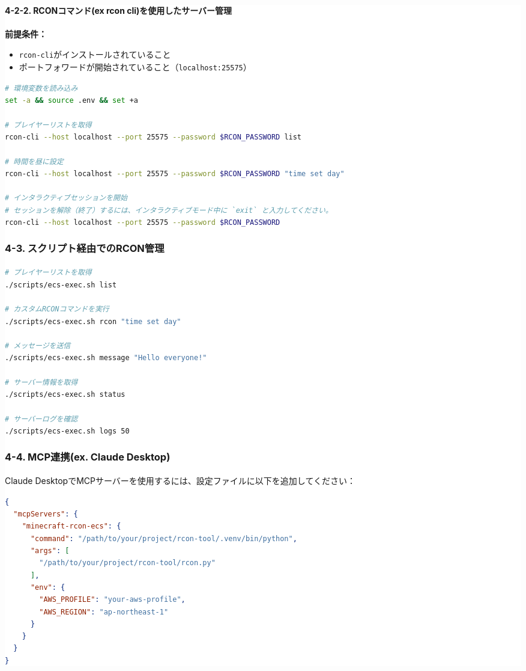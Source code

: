 #### 4-2-2. RCONコマンド(ex rcon cli)を使用したサーバー管理

**前提条件：**
- `rcon-cli`がインストールされていること
- ポートフォワードが開始されていること（`localhost:25575`）

```bash
# 環境変数を読み込み
set -a && source .env && set +a

# プレイヤーリストを取得
rcon-cli --host localhost --port 25575 --password $RCON_PASSWORD list

# 時間を昼に設定
rcon-cli --host localhost --port 25575 --password $RCON_PASSWORD "time set day"

# インタラクティブセッションを開始
# セッションを解除（終了）するには、インタラクティブモード中に `exit` と入力してください。
rcon-cli --host localhost --port 25575 --password $RCON_PASSWORD

```

### 4-3. スクリプト経由でのRCON管理
```bash
# プレイヤーリストを取得
./scripts/ecs-exec.sh list

# カスタムRCONコマンドを実行
./scripts/ecs-exec.sh rcon "time set day"

# メッセージを送信
./scripts/ecs-exec.sh message "Hello everyone!"

# サーバー情報を取得
./scripts/ecs-exec.sh status

# サーバーログを確認
./scripts/ecs-exec.sh logs 50
```

### 4-4. MCP連携(ex. Claude Desktop)

Claude DesktopでMCPサーバーを使用するには、設定ファイルに以下を追加してください：

```json
{
  "mcpServers": {
    "minecraft-rcon-ecs": {
      "command": "/path/to/your/project/rcon-tool/.venv/bin/python",
      "args": [
        "/path/to/your/project/rcon-tool/rcon.py"
      ],
      "env": {
        "AWS_PROFILE": "your-aws-profile",
        "AWS_REGION": "ap-northeast-1"
      }
    }
  }
}
```
